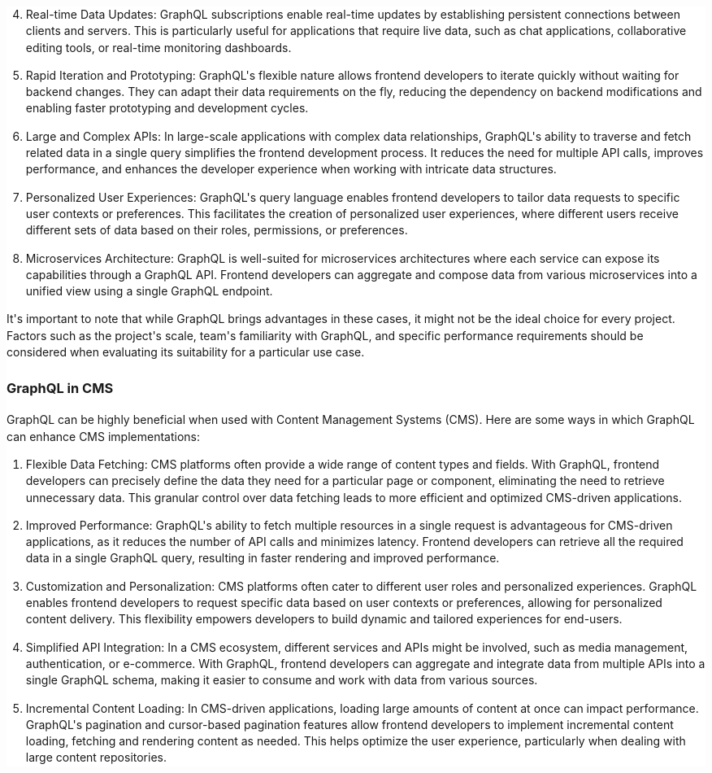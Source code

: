 4. Real-time Data Updates: GraphQL subscriptions enable real-time updates by establishing persistent connections between clients and servers. This is particularly useful for applications that require live data, such as chat applications, collaborative editing tools, or real-time monitoring dashboards.

5. Rapid Iteration and Prototyping: GraphQL's flexible nature allows frontend developers to iterate quickly without waiting for backend changes. They can adapt their data requirements on the fly, reducing the dependency on backend modifications and enabling faster prototyping and development cycles.

6. Large and Complex APIs: In large-scale applications with complex data relationships, GraphQL's ability to traverse and fetch related data in a single query simplifies the frontend development process. It reduces the need for multiple API calls, improves performance, and enhances the developer experience when working with intricate data structures.

7. Personalized User Experiences: GraphQL's query language enables frontend developers to tailor data requests to specific user contexts or preferences. This facilitates the creation of personalized user experiences, where different users receive different sets of data based on their roles, permissions, or preferences.

8. Microservices Architecture: GraphQL is well-suited for microservices architectures where each service can expose its capabilities through a GraphQL API. Frontend developers can aggregate and compose data from various microservices into a unified view using a single GraphQL endpoint.

It's important to note that while GraphQL brings advantages in these cases, it might not be the ideal choice for every project. Factors such as the project's scale, team's familiarity with GraphQL, and specific performance requirements should be considered when evaluating its suitability for a particular use case.

### GraphQL in CMS

GraphQL can be highly beneficial when used with Content Management Systems (CMS). Here are some ways in which GraphQL can enhance CMS implementations:

1. Flexible Data Fetching: CMS platforms often provide a wide range of content types and fields. With GraphQL, frontend developers can precisely define the data they need for a particular page or component, eliminating the need to retrieve unnecessary data. This granular control over data fetching leads to more efficient and optimized CMS-driven applications.

2. Improved Performance: GraphQL's ability to fetch multiple resources in a single request is advantageous for CMS-driven applications, as it reduces the number of API calls and minimizes latency. Frontend developers can retrieve all the required data in a single GraphQL query, resulting in faster rendering and improved performance.

3. Customization and Personalization: CMS platforms often cater to different user roles and personalized experiences. GraphQL enables frontend developers to request specific data based on user contexts or preferences, allowing for personalized content delivery. This flexibility empowers developers to build dynamic and tailored experiences for end-users.

4. Simplified API Integration: In a CMS ecosystem, different services and APIs might be involved, such as media management, authentication, or e-commerce. With GraphQL, frontend developers can aggregate and integrate data from multiple APIs into a single GraphQL schema, making it easier to consume and work with data from various sources.

5. Incremental Content Loading: In CMS-driven applications, loading large amounts of content at once can impact performance. GraphQL's pagination and cursor-based pagination features allow frontend developers to implement incremental content loading, fetching and rendering content as needed. This helps optimize the user experience, particularly when dealing with large content repositories.
